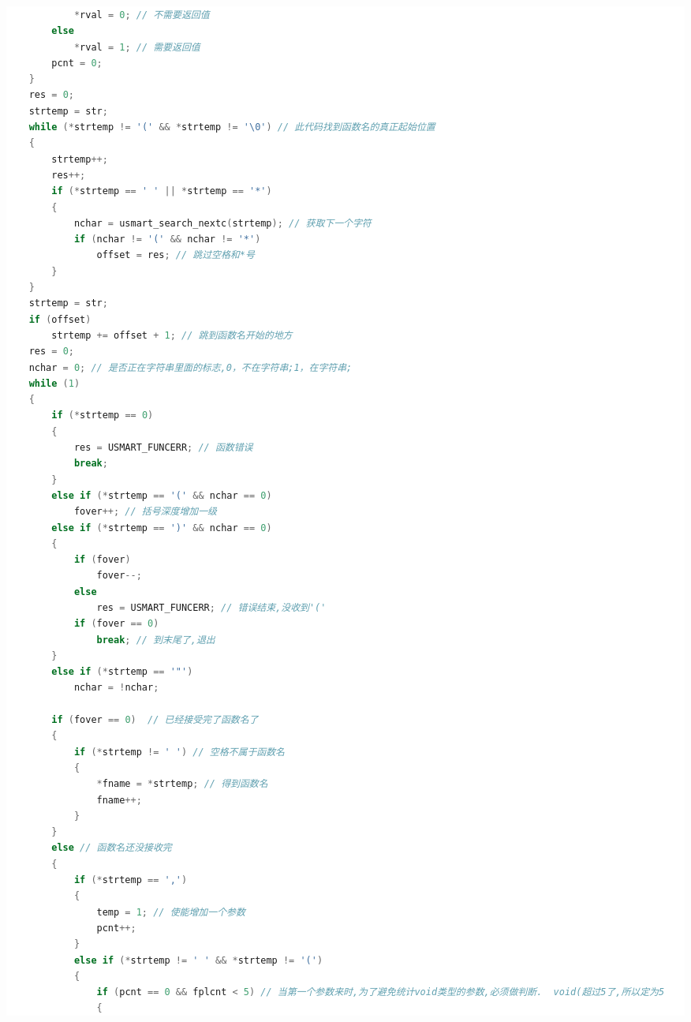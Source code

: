 ```c
			*rval = 0; // 不需要返回值
		else
			*rval = 1; // 需要返回值
		pcnt = 0;
	}
	res = 0;
	strtemp = str;
	while (*strtemp != '(' && *strtemp != '\0') // 此代码找到函数名的真正起始位置
	{
		strtemp++;
		res++;
		if (*strtemp == ' ' || *strtemp == '*')
		{
			nchar = usmart_search_nextc(strtemp); // 获取下一个字符
			if (nchar != '(' && nchar != '*')
				offset = res; // 跳过空格和*号
		}
	}
	strtemp = str;
	if (offset)
		strtemp += offset + 1; // 跳到函数名开始的地方
	res = 0;
	nchar = 0; // 是否正在字符串里面的标志,0，不在字符串;1，在字符串;
	while (1)
	{
		if (*strtemp == 0)
		{
			res = USMART_FUNCERR; // 函数错误
			break;
		}
		else if (*strtemp == '(' && nchar == 0)
			fover++; // 括号深度增加一级
		else if (*strtemp == ')' && nchar == 0)
		{
			if (fover)
				fover--;
			else
				res = USMART_FUNCERR; // 错误结束,没收到'('
			if (fover == 0)
				break; // 到末尾了,退出
		}
		else if (*strtemp == '"')
			nchar = !nchar;

		if (fover == 0)  // 已经接受完了函数名了
		{
			if (*strtemp != ' ') // 空格不属于函数名
			{
				*fname = *strtemp; // 得到函数名
				fname++;
			}
		}
		else // 函数名还没接收完
		{
			if (*strtemp == ',')
			{
				temp = 1; // 使能增加一个参数
				pcnt++;
			}
			else if (*strtemp != ' ' && *strtemp != '(')
			{
				if (pcnt == 0 && fplcnt < 5) // 当第一个参数来时,为了避免统计void类型的参数,必须做判断.  void(超过5了,所以定为5
				{
```
